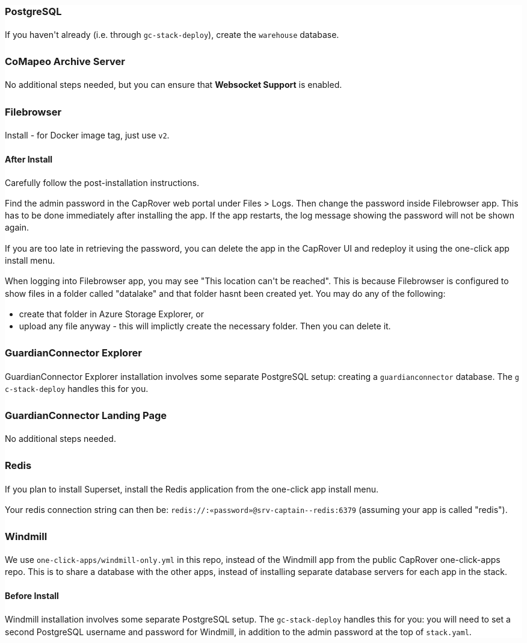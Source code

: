 ### PostgreSQL

If you haven't already (i.e. through `gc-stack-deploy`), create the `warehouse` database.

### CoMapeo Archive Server

No additional steps needed, but you can ensure that **Websocket Support** is enabled.

### Filebrowser

Install - for Docker image tag, just use `v2`.

#### After Install

Carefully follow the post-installation instructions.

Find the admin password in the CapRover web portal under Files > Logs. Then change the password inside 
Filebrowser app. This has to be done immediately after installing the app. If the app restarts,
the log message showing the password will not be shown again.

If you are too late in retrieving the password, you can delete the app in the CapRover UI and redeploy it using the one-click app install menu.

When logging into Filebrowser app, you may see "This location can't be reached".
This is because Filebrowser is configured to show files in a folder called "datalake"
and that folder hasnt been created yet. You may do any of the following:
- create that folder in Azure Storage Explorer, or
- upload any file anyway - this will implictly create the necessary folder. Then you can delete it.

### GuardianConnector Explorer

GuardianConnector Explorer installation involves some separate PostgreSQL setup:
creating a `guardianconnector` database. The `gc-stack-deploy` handles this for you.

### GuardianConnector Landing Page

No additional steps needed.

### Redis

If you plan to install Superset, install the Redis application from the one-click app install menu.

Your redis connection string can then be: `redis://:«password»@srv-captain--redis:6379` (assuming your app is called "redis").

### Windmill

We use `one-click-apps/windmill-only.yml` in this repo, instead of the Windmill app from
the public CapRover one-click-apps repo. This is to share a database with the other apps,
instead of installing separate database servers for each app in the stack.

#### Before Install

Windmill installation involves some separate PostgreSQL setup. The `gc-stack-deploy`
handles this for you: you will need to set a second PostgreSQL username and password for Windmill,
in addition to the admin password at the top of `stack.yaml`.
